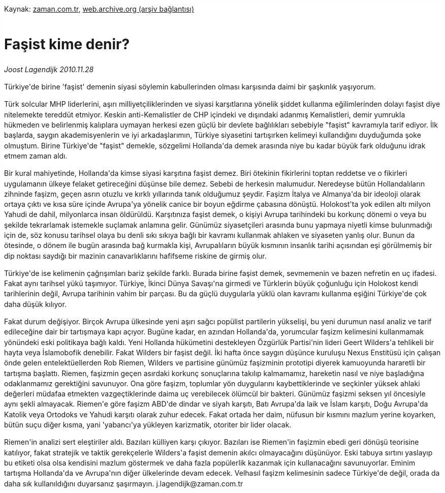 Kaynak: [zaman.com.tr](http://zaman.com.tr/yazar.do?yazino=1056250), [web.archive.org (arşiv bağlantısı)](http://web.archive.org/web/20101229134104/http://zaman.com.tr:80/yazar.do?yazino=1056250)
# Faşist kime denir?

*Joost Lagendijk 2010.11.28*

<td class="columnist-detail">
<p>Türkiye'de birine 'faşist' demenin siyasi söylemin kabullerinden olması karşısında daimi bir şaşkınlık yaşıyorum.</p>
<p>
<div id="haberMetinDiv">
<p>Türk solcular MHP liderlerini, aşırı milliyetçiliklerinden ve siyasi karşıtlarına yönelik şiddet kullanma eğilimlerinden dolayı faşist diye nitelemekte tereddüt etmiyor. Keskin anti-Kemalistler de CHP içindeki ve dışındaki adanmış Kemalistleri, demir yumrukla hükmeden ve belirlenmiş kalıplara uymayan herkesi ezen güçlü bir devlete bağlılıkları sebebiyle "faşist" kavramıyla tarif ediyor. İlk başlarda, saygın akademisyenlerin ve iyi arkadaşlarımın, Türkiye siyasetini tartışırken kelimeyi kullandığını duyduğumda şoke olmuştum. Birine Türkiye'de "faşist" demekle, sözgelimi Hollanda'da demek arasında niye bu kadar büyük fark olduğunu idrak etmem zaman aldı.
<p>Bir kural mahiyetinde, Hollanda'da kimse siyasi karşıtına faşist demez. Biri ötekinin fikirlerini toptan reddetse ve o fikirleri uygulamanın ülkeye felaket getireceğini düşünse bile demez. Sebebi de herkesin malumudur. Neredeyse bütün Hollandalıların zihninde faşizm, geçen asrın otuzlu ve kırklı yıllarında tanık olduğumuz şeydir. Faşizm İtalya ve Almanya'da bir ideoloji olarak ortaya çıktı ve kısa süre içinde Avrupa'ya yönelik canice bir boyun eğdirme çabasına dönüştü. Holokost'ta yok edilen altı milyon Yahudi de dahil, milyonlarca insan öldürüldü. Karşıtınıza faşist demek, o kişiyi Avrupa tarihindeki bu korkunç dönemi o veya bu şekilde tekrarlamak istemekle suçlamak anlamına gelir. Günümüz siyasetçileri arasında bunu yapmaya niyetli kimse bulunmadığı için de, söz konusu tarihsel olaya bu denli sıkı sıkıya bağlı bir kavramı kullanmak ahlaken ve siyaseten yanlış olur. Bunun da ötesinde, o dönem ile bugün arasında bağ kurmakla kişi, Avrupalıların büyük kısmının insanlık tarihi açısından eşi görülmemiş bir dip noktası saydığı bir mazinin canavarlıklarını hafifseme riskine de girmiş olur.
<p>Türkiye'de ise kelimenin çağrışımları bariz şekilde farklı. Burada birine faşist demek, sevmemenin ve bazen nefretin en uç ifadesi. Fakat aynı tarihsel yükü taşımıyor. Türkiye, İkinci Dünya Savaşı'na girmedi ve Türklerin büyük çoğunluğu için Holokost kendi tarihlerinin değil, Avrupa tarihinin vahim bir parçası. Bu da güçlü duygularla yüklü olan kavramı kullanma eşiğini Türkiye'de çok daha düşük kılıyor.
<p>Fakat durum değişiyor. Birçok Avrupa ülkesinde yeni aşırı sağcı popülist partilerin yükselişi, bu yeni durumun nasıl analiz ve tarif edileceğine dair bir tartışmaya kapı açıyor. Bugüne kadar, en azından Hollanda'da, yorumcular faşizm kelimesini kullanmamak yönündeki eski politikaya bağlı kaldı. Yeni Hollanda hükümetini destekleyen Özgürlük Partisi'nin lideri Geert Wilders'a tehlikeli bir hayta veya İslamobofik denebilir. Fakat Wilders bir faşist değil. İki hafta önce saygın düşünce kuruluşu Nexus Enstitüsü için çalışan önde gelen entelektüellerden Rob Riemen, Wilders ve partisine günümüz faşizminin prototipi diyerek kamuoyunda hararetli bir tartışma başlattı. Riemen, faşizmin geçen asırdaki korkunç sonuçlarına takılıp kalmamamız, hareketin nasıl ve niye başladığına odaklanmamız gerektiğini savunuyor. Ona göre faşizm, toplumlar yön duygularını kaybettiklerinde ve seçkinler yüksek ahlaki değerleri müdafaa etmekten vazgeçtiklerinde daima uç verebilecek ölümcül bir bakteri. Günümüz faşizmi seksen yıl öncesiyle aynı şekli almayacak. Riemen'e göre faşizm ABD'de dindar ve siyah karşıtı, Batı Avrupa'da laik ve İslam karşıtı, Doğu Avrupa'da Katolik veya Ortodoks ve Yahudi karşıtı olarak zuhur edecek. Fakat ortada her daim, nüfusun bir kısmını mazlum yerine koyarken, bütün suçu diğer kısma, yani 'yabancı'ya yükleyen karizmatik, otoriter bir lider olacak.
<p>Riemen'in analizi sert eleştiriler aldı. Bazıları külliyen karşı çıkıyor. Bazıları ise Riemen'in faşizmin ebedi geri dönüşü teorisine katılıyor, fakat stratejik ve taktik gerekçelerle Wilders'a faşist demenin akılcı olmayacağını düşünüyor. Eski tabuya sırtını yaslayıp bu etiketi olsa olsa kendisini mazlum göstermek ve daha fazla popülerlik kazanmak için kullanacağını savunuyorlar. Eminim tartışma Hollanda'da ve Avrupa'nın diğer ülkelerinde devam edecek. Velhasıl faşizm kelimesinin sadece Türkiye'de değil, orada da daha sık kullanıldığını duyarsanız şaşırmayın. j.lagendijk@zaman.com.tr</p></p></p></p></p></div>
</p>
<a href="http://web.archive.org/web/20101229135043/mailto:j.lagendijk@zaman.com.tr">
</a></td>
